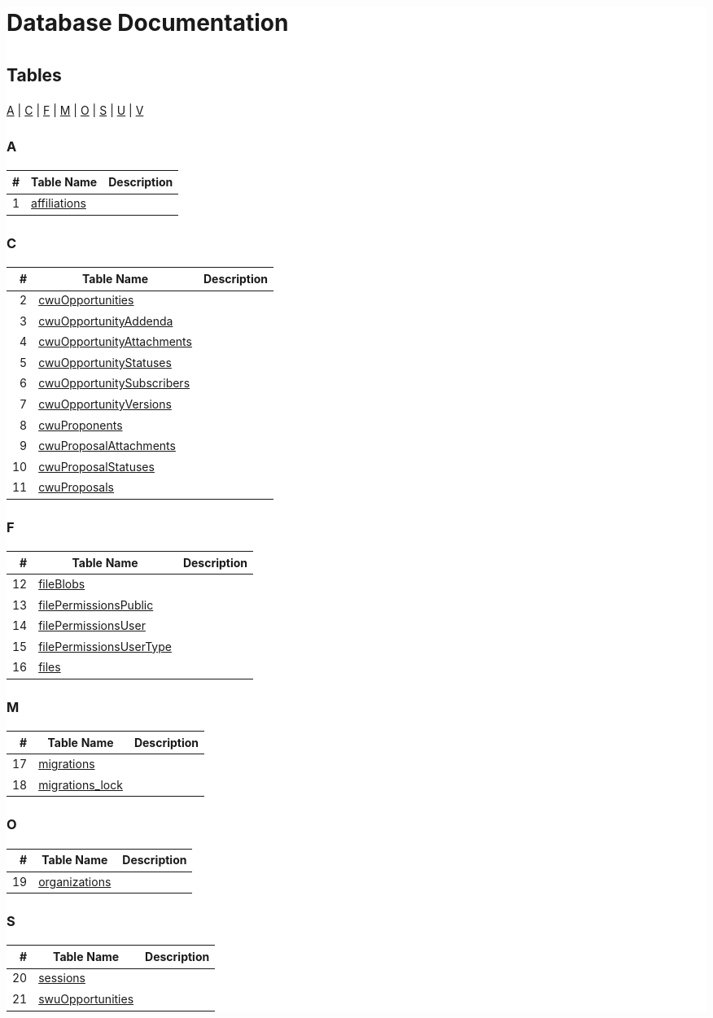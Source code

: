 # Database Documentation
## Tables 
[A](#A) \| [C](#C) \| [F](#F) \| [M](#M) \| [O](#O) \| [S](#S) \| [U](#U) \| [V](#V)
### A 
|# |Table Name| Description|
|--:|----------|------------|
|1| [affiliations](#affiliations) |  |
### C 
|# |Table Name| Description|
|--:|----------|------------|
|2| [cwuOpportunities](#cwuOpportunities) |  |
|3| [cwuOpportunityAddenda](#cwuOpportunityAddenda) |  |
|4| [cwuOpportunityAttachments](#cwuOpportunityAttachments) |  |
|5| [cwuOpportunityStatuses](#cwuOpportunityStatuses) |  |
|6| [cwuOpportunitySubscribers](#cwuOpportunitySubscribers) |  |
|7| [cwuOpportunityVersions](#cwuOpportunityVersions) |  |
|8| [cwuProponents](#cwuProponents) |  |
|9| [cwuProposalAttachments](#cwuProposalAttachments) |  |
|10| [cwuProposalStatuses](#cwuProposalStatuses) |  |
|11| [cwuProposals](#cwuProposals) |  |
### F 
|# |Table Name| Description|
|--:|----------|------------|
|12| [fileBlobs](#fileBlobs) |  |
|13| [filePermissionsPublic](#filePermissionsPublic) |  |
|14| [filePermissionsUser](#filePermissionsUser) |  |
|15| [filePermissionsUserType](#filePermissionsUserType) |  |
|16| [files](#files) |  |
### M 
|# |Table Name| Description|
|--:|----------|------------|
|17| [migrations](#migrations) |  |
|18| [migrations_lock](#migrations_lock) |  |
### O 
|# |Table Name| Description|
|--:|----------|------------|
|19| [organizations](#organizations) |  |
### S 
|# |Table Name| Description|
|--:|----------|------------|
|20| [sessions](#sessions) |  |
|21| [swuOpportunities](#swuOpportunities) |  |